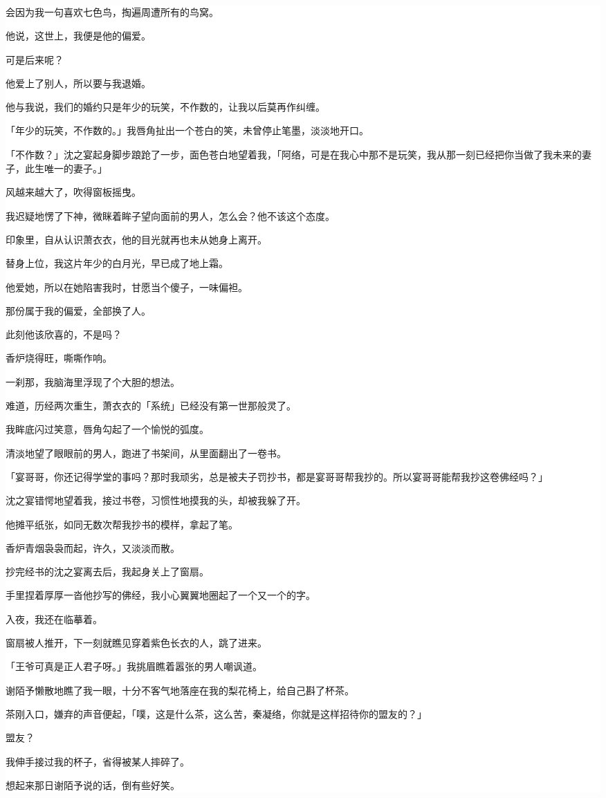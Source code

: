 会因为我一句喜欢七色鸟，掏遍周遭所有的鸟窝。

他说，这世上，我便是他的偏爱。

可是后来呢？

他爱上了别人，所以要与我退婚。

他与我说，我们的婚约只是年少的玩笑，不作数的，让我以后莫再作纠缠。

「年少的玩笑，不作数的。」我唇角扯出一个苍白的笑，未曾停止笔墨，淡淡地开口。

「不作数？」沈之宴起身脚步踉跄了一步，面色苍白地望着我，「阿络，可是在我心中那不是玩笑，我从那一刻已经把你当做了我未来的妻子，此生唯一的妻子。」

风越来越大了，吹得窗板摇曳。

我迟疑地愣了下神，微眯着眸子望向面前的男人，怎么会？他不该这个态度。

印象里，自从认识萧衣衣，他的目光就再也未从她身上离开。

替身上位，我这片年少的白月光，早已成了地上霜。

他爱她，所以在她陷害我时，甘愿当个傻子，一味偏袒。

那份属于我的偏爱，全部换了人。

此刻他该欣喜的，不是吗？

香炉烧得旺，嘶嘶作响。

一刹那，我脑海里浮现了个大胆的想法。

难道，历经两次重生，萧衣衣的「系统」已经没有第一世那般灵了。

我眸底闪过笑意，唇角勾起了一个愉悦的弧度。

清淡地望了眼眼前的男人，跑进了书架间，从里面翻出了一卷书。

「宴哥哥，你还记得学堂的事吗？那时我顽劣，总是被夫子罚抄书，都是宴哥哥帮我抄的。所以宴哥哥能帮我抄这卷佛经吗？」

沈之宴错愕地望着我，接过书卷，习惯性地摸我的头，却被我躲了开。

他摊平纸张，如同无数次帮我抄书的模样，拿起了笔。

香炉青烟袅袅而起，许久，又淡淡而散。

抄完经书的沈之宴离去后，我起身关上了窗扇。

手里捏着厚厚一沓他抄写的佛经，我小心翼翼地圈起了一个又一个的字。

入夜，我还在临摹着。

窗扇被人推开，下一刻就瞧见穿着紫色长衣的人，跳了进来。

「王爷可真是正人君子呀。」我挑眉瞧着嚣张的男人嘲讽道。

谢陌予懒散地瞧了我一眼，十分不客气地落座在我的梨花椅上，给自己斟了杯茶。

茶刚入口，嫌弃的声音便起，「噗，这是什么茶，这么苦，秦凝络，你就是这样招待你的盟友的？」

盟友？

我伸手接过我的杯子，省得被某人摔碎了。

想起来那日谢陌予说的话，倒有些好笑。
